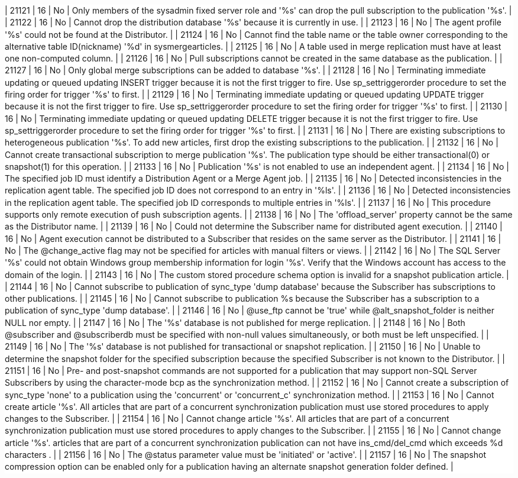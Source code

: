 | 21121 | 16 | No | Only members of the sysadmin fixed server role and '%s' can drop the pull subscription to the publication '%s'. |
| 21122 | 16 | No | Cannot drop the distribution database '%s' because it is currently in use. |
| 21123 | 16 | No | The agent profile '%s' could not be found at the Distributor. |
| 21124 | 16 | No | Cannot find the table name or the table owner corresponding to the alternative table ID(nickname) '%d' in sysmergearticles. |
| 21125 | 16 | No | A table used in merge replication must have at least one non-computed column. |
| 21126 | 16 | No | Pull subscriptions cannot be created in the same database as the publication. |
| 21127 | 16 | No | Only global merge subscriptions can be added to database '%s'. |
| 21128 | 16 | No | Terminating immediate updating or queued updating INSERT trigger because it is not the first trigger to fire. Use sp_settriggerorder procedure to set the firing order for trigger '%s' to first. |
| 21129 | 16 | No | Terminating immediate updating or queued updating UPDATE trigger because it is not the first trigger to fire. Use sp_settriggerorder procedure to set the firing order for trigger '%s' to first. |
| 21130 | 16 | No | Terminating immediate updating or queued updating DELETE trigger because it is not the first trigger to fire. Use sp_settriggerorder procedure to set the firing order for trigger '%s' to first. |
| 21131 | 16 | No | There are existing subscriptions to heterogeneous publication '%s'. To add new articles, first drop the existing subscriptions to the publication. |
| 21132 | 16 | No | Cannot create transactional subscription to merge publication '%s'. The publication type should be either transactional(0) or snapshot(1) for this operation. |
| 21133 | 16 | No | Publication '%s' is not enabled to use an independent agent. |
| 21134 | 16 | No | The specified job ID must identify a Distribution Agent or a Merge Agent job. |
| 21135 | 16 | No | Detected inconsistencies in the replication agent table. The specified job ID does not correspond to an entry in '%ls'. |
| 21136 | 16 | No | Detected inconsistencies in the replication agent table. The specified job ID corresponds to multiple entries in '%ls'. |
| 21137 | 16 | No | This procedure supports only remote execution of push subscription agents. |
| 21138 | 16 | No | The 'offload_server' property cannot be the same as the Distributor name. |
| 21139 | 16 | No | Could not determine the Subscriber name for distributed agent execution. |
| 21140 | 16 | No | Agent execution cannot be distributed to a Subscriber that resides on the same server as the Distributor. |
| 21141 | 16 | No | The @change_active flag may not be specified for articles with manual filters or views. |
| 21142 | 16 | No | The SQL Server '%s' could not obtain Windows group membership information for login '%s'. Verify that the Windows account has access to the domain of the login. |
| 21143 | 16 | No | The custom stored procedure schema option is invalid for a snapshot publication article. |
| 21144 | 16 | No | Cannot subscribe to publication of sync_type 'dump database' because the Subscriber has subscriptions to other publications. |
| 21145 | 16 | No | Cannot subscribe to publication %s because the Subscriber has a subscription to a publication of sync_type 'dump database'. |
| 21146 | 16 | No | @use_ftp cannot be 'true' while @alt_snapshot_folder is neither NULL nor empty. |
| 21147 | 16 | No | The '%s' database is not published for merge replication. |
| 21148 | 16 | No | Both @subscriber and @subscriberdb must be specified with non-null values simultaneously, or both must be left unspecified. |
| 21149 | 16 | No | The '%s' database is not published for transactional or snapshot replication. |
| 21150 | 16 | No | Unable to determine the snapshot folder for the specified subscription because the specified Subscriber is not known to the Distributor. |
| 21151 | 16 | No | Pre- and post-snapshot commands are not supported for a publication that may support non-SQL Server Subscribers by using the character-mode bcp as the synchronization method. |
| 21152 | 16 | No | Cannot create a subscription of sync_type 'none' to a publication using the 'concurrent' or 'concurrent_c' synchronization method. |
| 21153 | 16 | No | Cannot create article '%s'. All articles that are part of a concurrent synchronization publication must use stored procedures to apply changes to the Subscriber. |
| 21154 | 16 | No | Cannot change article '%s'.  All articles that are part of a concurrent synchronization publication must use stored procedures to apply changes to the Subscriber. |
| 21155 | 16 | No | Cannot change article '%s'.  articles that are part of a concurrent synchronization publication can not have ins_cmd/del_cmd which exceeds %d characters . |
| 21156 | 16 | No | The @status parameter value must be 'initiated' or 'active'. |
| 21157 | 16 | No | The snapshot compression option can be enabled only for a publication having an alternate snapshot generation folder defined. |